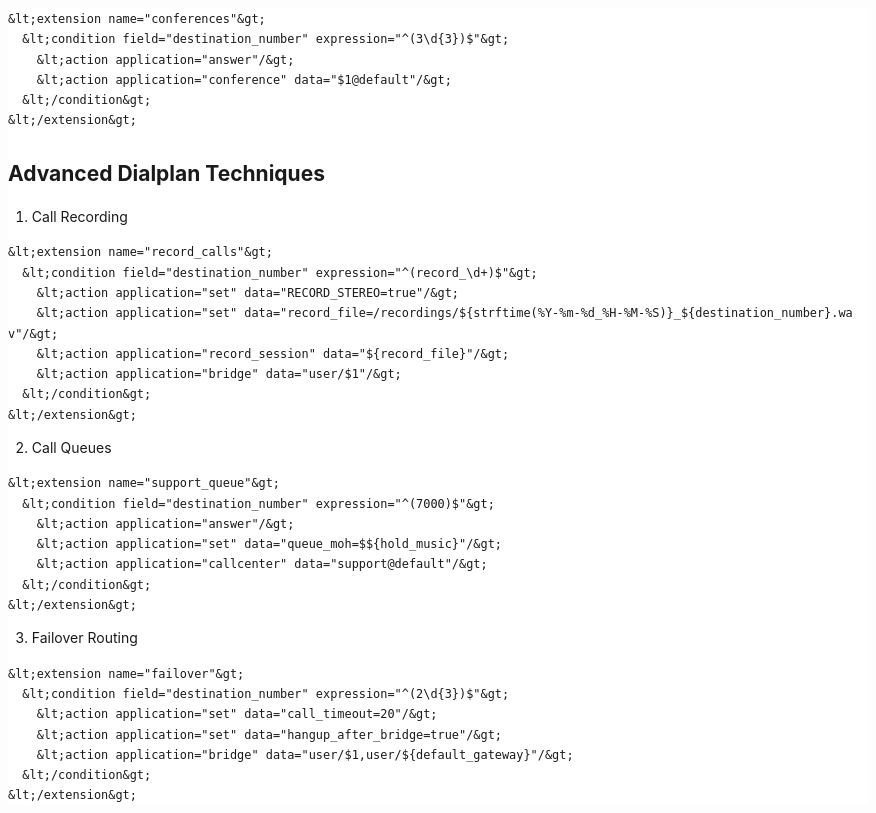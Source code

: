 ```
&lt;extension name="conferences"&gt;
  &lt;condition field="destination_number" expression="^(3\d{3})$"&gt;
    &lt;action application="answer"/&gt;
    &lt;action application="conference" data="$1@default"/&gt;
  &lt;/condition&gt;
&lt;/extension&gt;
```



## Advanced Dialplan Techniques



1. Call Recording


```
&lt;extension name="record_calls"&gt;
  &lt;condition field="destination_number" expression="^(record_\d+)$"&gt;
    &lt;action application="set" data="RECORD_STEREO=true"/&gt;
    &lt;action application="set" data="record_file=/recordings/${strftime(%Y-%m-%d_%H-%M-%S)}_${destination_number}.wav"/&gt;
    &lt;action application="record_session" data="${record_file}"/&gt;
    &lt;action application="bridge" data="user/$1"/&gt;
  &lt;/condition&gt;
&lt;/extension&gt;
```



2. Call Queues


```
&lt;extension name="support_queue"&gt;
  &lt;condition field="destination_number" expression="^(7000)$"&gt;
    &lt;action application="answer"/&gt;
    &lt;action application="set" data="queue_moh=$${hold_music}"/&gt;
    &lt;action application="callcenter" data="support@default"/&gt;
  &lt;/condition&gt;
&lt;/extension&gt;
```



3. Failover Routing


```
&lt;extension name="failover"&gt;
  &lt;condition field="destination_number" expression="^(2\d{3})$"&gt;
    &lt;action application="set" data="call_timeout=20"/&gt;
    &lt;action application="set" data="hangup_after_bridge=true"/&gt;
    &lt;action application="bridge" data="user/$1,user/${default_gateway}"/&gt;
  &lt;/condition&gt;
&lt;/extension&gt;
```
